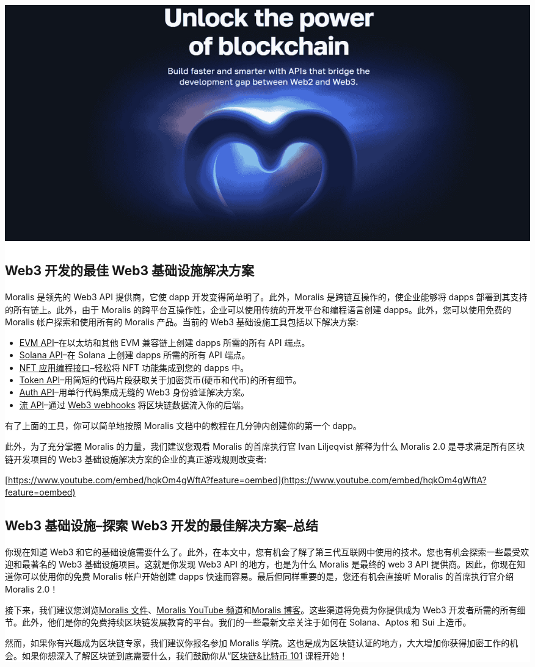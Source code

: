![](img/c8a55b1af46147815309df0e58f4c4fe.png)

## Web3 开发的最佳 Web3 基础设施解决方案

Moralis 是领先的 Web3 API 提供商，它使 dapp 开发变得简单明了。此外，Moralis 是跨链互操作的，使企业能够将 dapps 部署到其支持的所有链上。此外，由于 Moralis 的跨平台互操作性，企业可以使用传统的开发平台和编程语言创建 dapps。此外，您可以使用免费的 Moralis 帐户探索和使用所有的 Moralis 产品。当前的 Web3 基础设施工具包括以下解决方案:

*   [EVM API](https://moralis.io/evm-api/)–在以太坊和其他 EVM 兼容链上创建 dapps 所需的所有 API 端点。
*   [Solana API](https://moralis.io/solana-api/)–在 Solana 上创建 dapps 所需的所有 API 端点。
*   [NFT 应用编程接口](https://moralis.io/nft-api/)–轻松将 NFT 功能集成到您的 dapps 中。
*   [Token API](https://moralis.io/token-api/)–用简短的代码片段获取关于加密货币(硬币和代币)的所有细节。
*   [Auth API](https://moralis.io/authentication/)–用单行代码集成无缝的 Web3 身份验证解决方案。
*   [流 API](https://moralis.io/streams/)–通过 [Web3 webhooks](https://moralis.io/web3-webhooks-the-ultimate-guide-to-blockchain-webhooks/) 将区块链数据流入你的后端。

有了上面的工具，你可以简单地按照 Moralis 文档中的教程在几分钟内创建你的第一个 dapp。

此外，为了充分掌握 Moralis 的力量，我们建议您观看 Moralis 的首席执行官 Ivan Liljeqvist 解释为什么 Moralis 2.0 是寻求满足所有区块链开发项目的 Web3 基础设施解决方案的企业的真正游戏规则改变者:

[https://www.youtube.com/embed/hqkOm4gWftA?feature=oembed](https://www.youtube.com/embed/hqkOm4gWftA?feature=oembed)

## Web3 基础设施–探索 Web3 开发的最佳解决方案–总结

你现在知道 Web3 和它的基础设施需要什么了。此外，在本文中，您有机会了解了第三代互联网中使用的技术。您也有机会探索一些最受欢迎和最著名的 Web3 基础设施项目。这就是你发现 Web3 API 的地方，也是为什么 Moralis 是最终的 web 3 API 提供商。因此，你现在知道你可以使用你的免费 Moralis 帐户开始创建 dapps 快速而容易。最后但同样重要的是，您还有机会直接听 Moralis 的首席执行官介绍 Moralis 2.0！

接下来，我们建议您浏览[Moralis 文件](https://docs.moralis.io/)、[Moralis YouTube 频道](https://www.youtube.com/c/MoralisWeb3)和[Moralis 博客](https://moralis.io/blog/)。这些渠道将免费为你提供成为 Web3 开发者所需的所有细节。此外，他们是你的免费持续区块链发展教育的平台。我们的一些最新文章关注于如何在 Solana、Aptos 和 Sui 上造币。

然而，如果你有兴趣成为区块链专家，我们建议你报名参加 Moralis 学院。这也是成为区块链认证的地方，大大增加你获得加密工作的机会。如果你想深入了解区块链到底需要什么，我们鼓励你从“[区块链&比特币 101](https://academy.moralis.io/courses/blockchain-bitcoin-101) 课程开始！